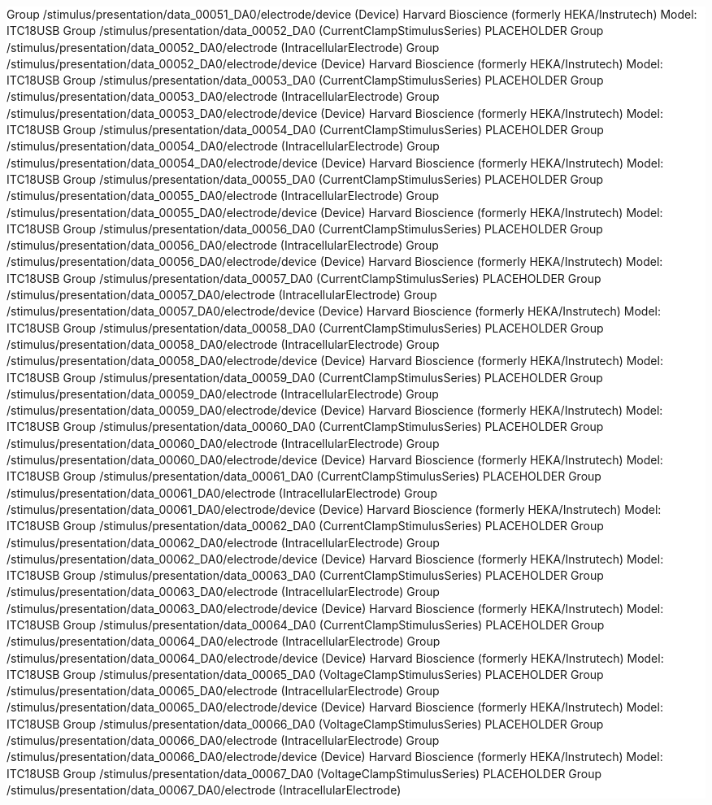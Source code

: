   Group /stimulus/presentation/data_00051_DA0/electrode/device (Device) Harvard Bioscience (formerly HEKA/Instrutech) Model: ITC18USB
  Group /stimulus/presentation/data_00052_DA0 (CurrentClampStimulusSeries) PLACEHOLDER
  Group /stimulus/presentation/data_00052_DA0/electrode (IntracellularElectrode) 
  Group /stimulus/presentation/data_00052_DA0/electrode/device (Device) Harvard Bioscience (formerly HEKA/Instrutech) Model: ITC18USB
  Group /stimulus/presentation/data_00053_DA0 (CurrentClampStimulusSeries) PLACEHOLDER
  Group /stimulus/presentation/data_00053_DA0/electrode (IntracellularElectrode) 
  Group /stimulus/presentation/data_00053_DA0/electrode/device (Device) Harvard Bioscience (formerly HEKA/Instrutech) Model: ITC18USB
  Group /stimulus/presentation/data_00054_DA0 (CurrentClampStimulusSeries) PLACEHOLDER
  Group /stimulus/presentation/data_00054_DA0/electrode (IntracellularElectrode) 
  Group /stimulus/presentation/data_00054_DA0/electrode/device (Device) Harvard Bioscience (formerly HEKA/Instrutech) Model: ITC18USB
  Group /stimulus/presentation/data_00055_DA0 (CurrentClampStimulusSeries) PLACEHOLDER
  Group /stimulus/presentation/data_00055_DA0/electrode (IntracellularElectrode) 
  Group /stimulus/presentation/data_00055_DA0/electrode/device (Device) Harvard Bioscience (formerly HEKA/Instrutech) Model: ITC18USB
  Group /stimulus/presentation/data_00056_DA0 (CurrentClampStimulusSeries) PLACEHOLDER
  Group /stimulus/presentation/data_00056_DA0/electrode (IntracellularElectrode) 
  Group /stimulus/presentation/data_00056_DA0/electrode/device (Device) Harvard Bioscience (formerly HEKA/Instrutech) Model: ITC18USB
  Group /stimulus/presentation/data_00057_DA0 (CurrentClampStimulusSeries) PLACEHOLDER
  Group /stimulus/presentation/data_00057_DA0/electrode (IntracellularElectrode) 
  Group /stimulus/presentation/data_00057_DA0/electrode/device (Device) Harvard Bioscience (formerly HEKA/Instrutech) Model: ITC18USB
  Group /stimulus/presentation/data_00058_DA0 (CurrentClampStimulusSeries) PLACEHOLDER
  Group /stimulus/presentation/data_00058_DA0/electrode (IntracellularElectrode) 
  Group /stimulus/presentation/data_00058_DA0/electrode/device (Device) Harvard Bioscience (formerly HEKA/Instrutech) Model: ITC18USB
  Group /stimulus/presentation/data_00059_DA0 (CurrentClampStimulusSeries) PLACEHOLDER
  Group /stimulus/presentation/data_00059_DA0/electrode (IntracellularElectrode) 
  Group /stimulus/presentation/data_00059_DA0/electrode/device (Device) Harvard Bioscience (formerly HEKA/Instrutech) Model: ITC18USB
  Group /stimulus/presentation/data_00060_DA0 (CurrentClampStimulusSeries) PLACEHOLDER
  Group /stimulus/presentation/data_00060_DA0/electrode (IntracellularElectrode) 
  Group /stimulus/presentation/data_00060_DA0/electrode/device (Device) Harvard Bioscience (formerly HEKA/Instrutech) Model: ITC18USB
  Group /stimulus/presentation/data_00061_DA0 (CurrentClampStimulusSeries) PLACEHOLDER
  Group /stimulus/presentation/data_00061_DA0/electrode (IntracellularElectrode) 
  Group /stimulus/presentation/data_00061_DA0/electrode/device (Device) Harvard Bioscience (formerly HEKA/Instrutech) Model: ITC18USB
  Group /stimulus/presentation/data_00062_DA0 (CurrentClampStimulusSeries) PLACEHOLDER
  Group /stimulus/presentation/data_00062_DA0/electrode (IntracellularElectrode) 
  Group /stimulus/presentation/data_00062_DA0/electrode/device (Device) Harvard Bioscience (formerly HEKA/Instrutech) Model: ITC18USB
  Group /stimulus/presentation/data_00063_DA0 (CurrentClampStimulusSeries) PLACEHOLDER
  Group /stimulus/presentation/data_00063_DA0/electrode (IntracellularElectrode) 
  Group /stimulus/presentation/data_00063_DA0/electrode/device (Device) Harvard Bioscience (formerly HEKA/Instrutech) Model: ITC18USB
  Group /stimulus/presentation/data_00064_DA0 (CurrentClampStimulusSeries) PLACEHOLDER
  Group /stimulus/presentation/data_00064_DA0/electrode (IntracellularElectrode) 
  Group /stimulus/presentation/data_00064_DA0/electrode/device (Device) Harvard Bioscience (formerly HEKA/Instrutech) Model: ITC18USB
  Group /stimulus/presentation/data_00065_DA0 (VoltageClampStimulusSeries) PLACEHOLDER
  Group /stimulus/presentation/data_00065_DA0/electrode (IntracellularElectrode) 
  Group /stimulus/presentation/data_00065_DA0/electrode/device (Device) Harvard Bioscience (formerly HEKA/Instrutech) Model: ITC18USB
  Group /stimulus/presentation/data_00066_DA0 (VoltageClampStimulusSeries) PLACEHOLDER
  Group /stimulus/presentation/data_00066_DA0/electrode (IntracellularElectrode) 
  Group /stimulus/presentation/data_00066_DA0/electrode/device (Device) Harvard Bioscience (formerly HEKA/Instrutech) Model: ITC18USB
  Group /stimulus/presentation/data_00067_DA0 (VoltageClampStimulusSeries) PLACEHOLDER
  Group /stimulus/presentation/data_00067_DA0/electrode (IntracellularElectrode) 